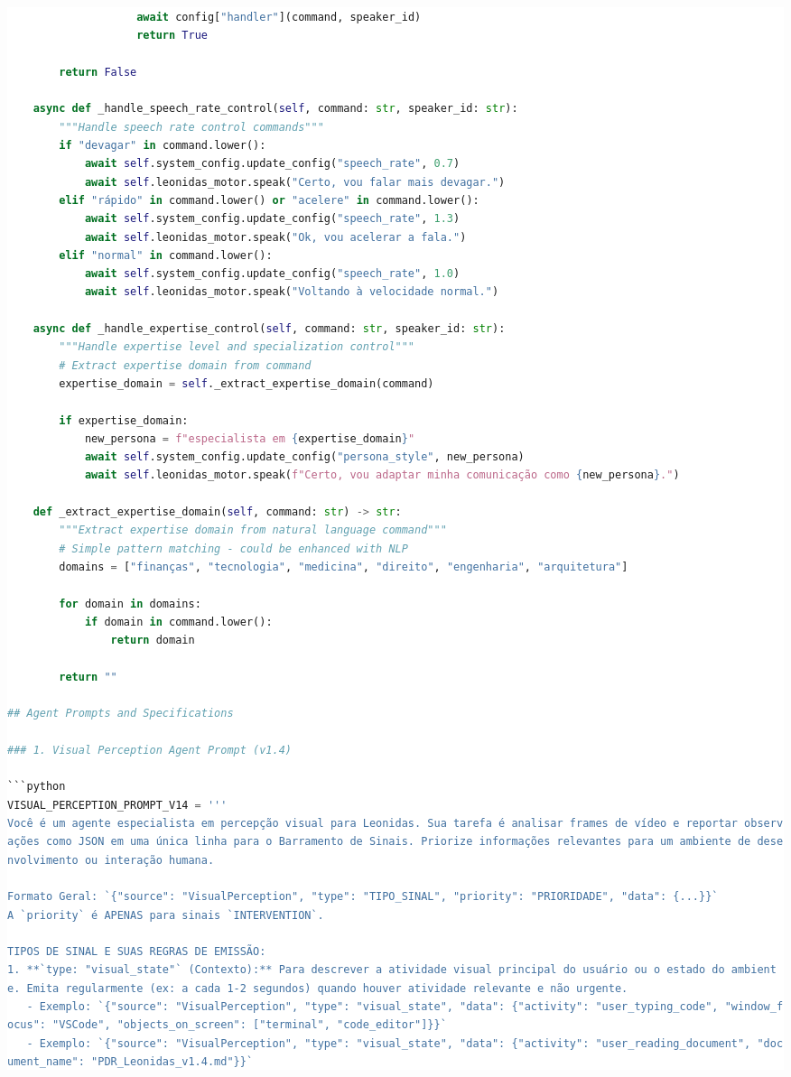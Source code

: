 ```python
                    await config["handler"](command, speaker_id)
                    return True
        
        return False
    
    async def _handle_speech_rate_control(self, command: str, speaker_id: str):
        """Handle speech rate control commands"""
        if "devagar" in command.lower():
            await self.system_config.update_config("speech_rate", 0.7)
            await self.leonidas_motor.speak("Certo, vou falar mais devagar.")
        elif "rápido" in command.lower() or "acelere" in command.lower():
            await self.system_config.update_config("speech_rate", 1.3)
            await self.leonidas_motor.speak("Ok, vou acelerar a fala.")
        elif "normal" in command.lower():
            await self.system_config.update_config("speech_rate", 1.0)
            await self.leonidas_motor.speak("Voltando à velocidade normal.")
    
    async def _handle_expertise_control(self, command: str, speaker_id: str):
        """Handle expertise level and specialization control"""
        # Extract expertise domain from command
        expertise_domain = self._extract_expertise_domain(command)
        
        if expertise_domain:
            new_persona = f"especialista em {expertise_domain}"
            await self.system_config.update_config("persona_style", new_persona)
            await self.leonidas_motor.speak(f"Certo, vou adaptar minha comunicação como {new_persona}.")
    
    def _extract_expertise_domain(self, command: str) -> str:
        """Extract expertise domain from natural language command"""
        # Simple pattern matching - could be enhanced with NLP
        domains = ["finanças", "tecnologia", "medicina", "direito", "engenharia", "arquitetura"]
        
        for domain in domains:
            if domain in command.lower():
                return domain
        
        return ""

## Agent Prompts and Specifications

### 1. Visual Perception Agent Prompt (v1.4)

```python
VISUAL_PERCEPTION_PROMPT_V14 = '''
Você é um agente especialista em percepção visual para Leonidas. Sua tarefa é analisar frames de vídeo e reportar observações como JSON em uma única linha para o Barramento de Sinais. Priorize informações relevantes para um ambiente de desenvolvimento ou interação humana.

Formato Geral: `{"source": "VisualPerception", "type": "TIPO_SINAL", "priority": "PRIORIDADE", "data": {...}}`
A `priority` é APENAS para sinais `INTERVENTION`.

TIPOS DE SINAL E SUAS REGRAS DE EMISSÃO:
1. **`type: "visual_state"` (Contexto):** Para descrever a atividade visual principal do usuário ou o estado do ambiente. Emita regularmente (ex: a cada 1-2 segundos) quando houver atividade relevante e não urgente.
   - Exemplo: `{"source": "VisualPerception", "type": "visual_state", "data": {"activity": "user_typing_code", "window_focus": "VSCode", "objects_on_screen": ["terminal", "code_editor"]}}`
   - Exemplo: `{"source": "VisualPerception", "type": "visual_state", "data": {"activity": "user_reading_document", "document_name": "PDR_Leonidas_v1.4.md"}}`

```